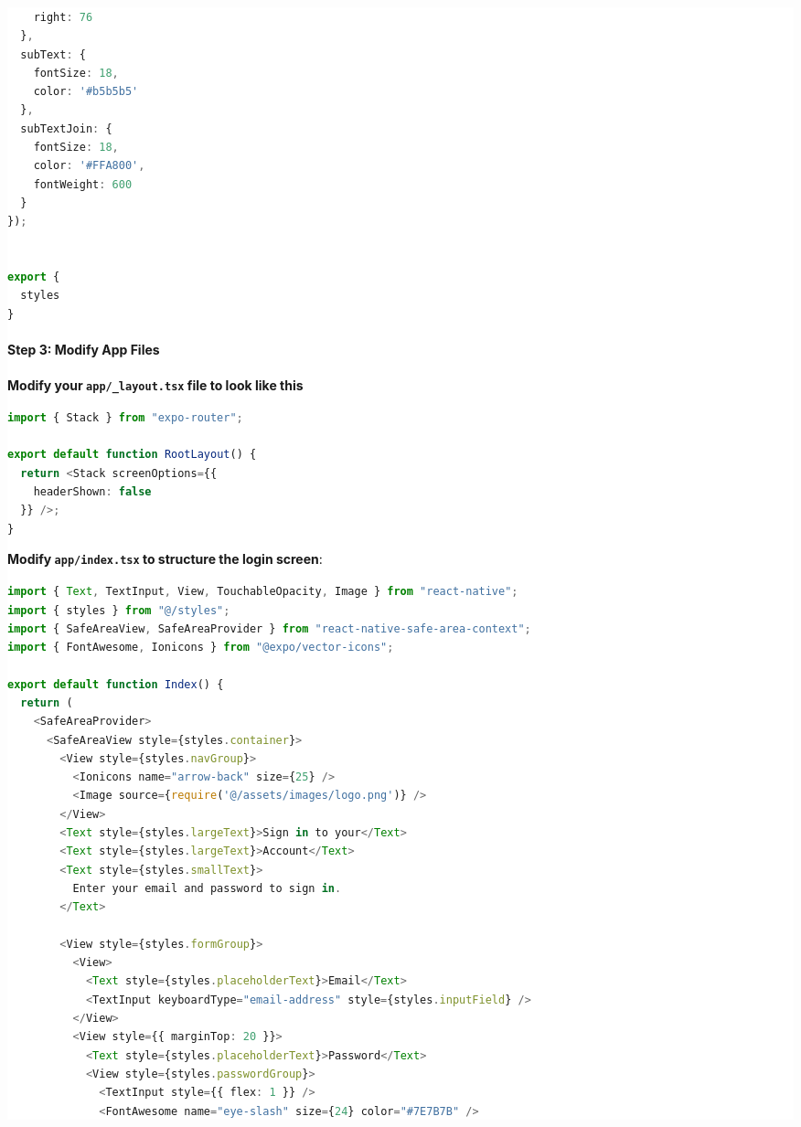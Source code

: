 ```typescript
    right: 76
  },
  subText: {
    fontSize: 18,
    color: '#b5b5b5'
  },
  subTextJoin: {
    fontSize: 18,
    color: '#FFA800',
    fontWeight: 600
  }
});


export {
  styles
}
```

#### Step 3: Modify App Files

**Modify your `app/_layout.tsx` file to look like this**

```typescript
import { Stack } from "expo-router";

export default function RootLayout() {
  return <Stack screenOptions={{
    headerShown: false
  }} />;
}
```

**Modify `app/index.tsx` to structure the login screen**:

```typescript
import { Text, TextInput, View, TouchableOpacity, Image } from "react-native";
import { styles } from "@/styles";
import { SafeAreaView, SafeAreaProvider } from "react-native-safe-area-context";
import { FontAwesome, Ionicons } from "@expo/vector-icons";

export default function Index() {
  return (
    <SafeAreaProvider>
      <SafeAreaView style={styles.container}>
        <View style={styles.navGroup}>
          <Ionicons name="arrow-back" size={25} />
          <Image source={require('@/assets/images/logo.png')} />
        </View>
        <Text style={styles.largeText}>Sign in to your</Text>
        <Text style={styles.largeText}>Account</Text>
        <Text style={styles.smallText}>
          Enter your email and password to sign in.
        </Text>

        <View style={styles.formGroup}>
          <View>
            <Text style={styles.placeholderText}>Email</Text>
            <TextInput keyboardType="email-address" style={styles.inputField} />
          </View>
          <View style={{ marginTop: 20 }}>
            <Text style={styles.placeholderText}>Password</Text>
            <View style={styles.passwordGroup}>
              <TextInput style={{ flex: 1 }} />
              <FontAwesome name="eye-slash" size={24} color="#7E7B7B" />
```